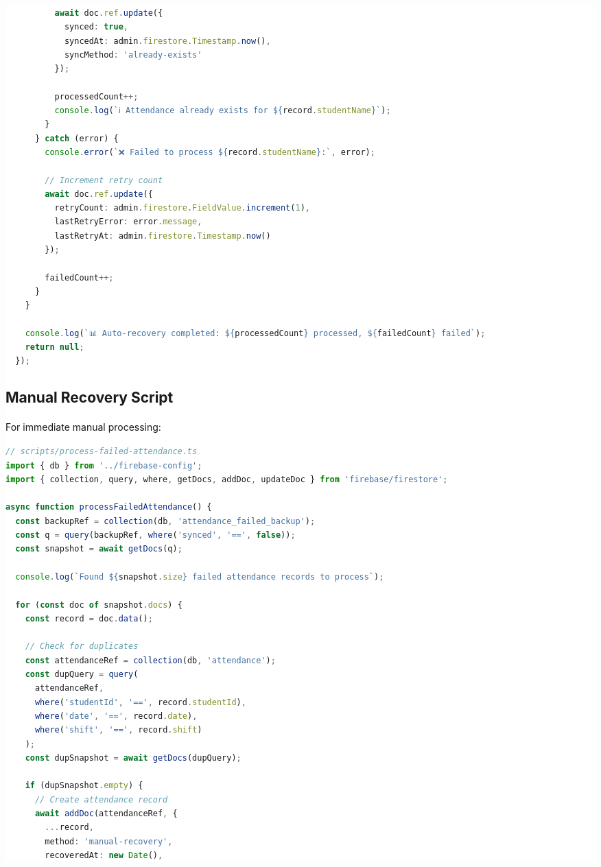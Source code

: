 ```typescript
          await doc.ref.update({
            synced: true,
            syncedAt: admin.firestore.Timestamp.now(),
            syncMethod: 'already-exists'
          });
          
          processedCount++;
          console.log(`ℹ️ Attendance already exists for ${record.studentName}`);
        }
      } catch (error) {
        console.error(`❌ Failed to process ${record.studentName}:`, error);
        
        // Increment retry count
        await doc.ref.update({
          retryCount: admin.firestore.FieldValue.increment(1),
          lastRetryError: error.message,
          lastRetryAt: admin.firestore.Timestamp.now()
        });
        
        failedCount++;
      }
    }
    
    console.log(`📊 Auto-recovery completed: ${processedCount} processed, ${failedCount} failed`);
    return null;
  });
```

## Manual Recovery Script

For immediate manual processing:

```typescript
// scripts/process-failed-attendance.ts
import { db } from '../firebase-config';
import { collection, query, where, getDocs, addDoc, updateDoc } from 'firebase/firestore';

async function processFailedAttendance() {
  const backupRef = collection(db, 'attendance_failed_backup');
  const q = query(backupRef, where('synced', '==', false));
  const snapshot = await getDocs(q);
  
  console.log(`Found ${snapshot.size} failed attendance records to process`);
  
  for (const doc of snapshot.docs) {
    const record = doc.data();
    
    // Check for duplicates
    const attendanceRef = collection(db, 'attendance');
    const dupQuery = query(
      attendanceRef,
      where('studentId', '==', record.studentId),
      where('date', '==', record.date),
      where('shift', '==', record.shift)
    );
    const dupSnapshot = await getDocs(dupQuery);
    
    if (dupSnapshot.empty) {
      // Create attendance record
      await addDoc(attendanceRef, {
        ...record,
        method: 'manual-recovery',
        recoveredAt: new Date(),
```